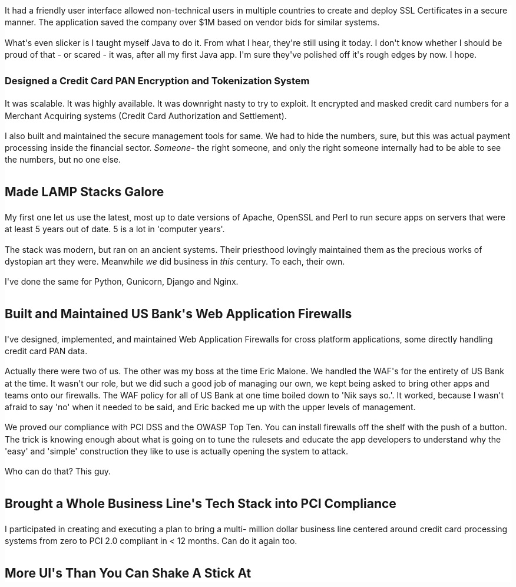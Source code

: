 It had a friendly user interface allowed non-technical users in multiple countries to create and deploy SSL Certificates in a secure manner. The application saved the company over $1M based on vendor bids for similar systems.  

What's even slicker is I taught myself Java to do it.  From what I hear, they're still using it today.  I don't know whether I should be proud of that - or scared - it was, after all my first Java app.  I'm sure they've polished off it's rough edges by now.  I hope.

### Designed a Credit Card PAN Encryption and Tokenization System
It was scalable.  It was highly available.  It was downright nasty to try to exploit.  It encrypted and masked credit card numbers for a Merchant Acquiring systems (Credit Card Authorization and Settlement).  

I also built and maintained the secure management tools for same.  We had to hide the numbers, sure, but this was actual payment processing inside the financial sector.  *Someone*- the right someone, and only the right someone internally had to be able to see the numbers, but no one else.

## Made LAMP Stacks Galore
My first one let us use the latest, most up to date versions of Apache, OpenSSL and Perl to run secure apps on servers that were at least 5 years out of date.  5 is a lot in 'computer years'.
  
The stack was modern, but ran on an ancient systems.  Their priesthood lovingly maintained them as the precious works of dystopian art they were.  Meanwhile *we* did business in *this* century.  To each, their own.

I've done the same for Python, Gunicorn, Django and Nginx.  

## Built and Maintained US Bank's Web Application Firewalls
I've designed, implemented, and maintained Web Application Firewalls for cross platform applications, some directly handling credit card PAN data.  

Actually there were two of us.  The other was my boss at the time Eric Malone.  We handled the WAF's for the entirety of US Bank at the time.  It wasn't our role, but we did such a good job of managing our own, we kept being asked to bring other apps and teams onto our firewalls.  The WAF policy for all of US Bank at one time boiled down to 'Nik says so.'.  It worked, because I wasn't afraid to say 'no' when it needed to be said, and Eric backed me up with the upper levels of management.  

We proved our compliance with PCI DSS and the OWASP Top Ten.  You can install firewalls off the shelf with the push of a button.  The trick is knowing enough about what is going on to tune the rulesets and educate the app developers to understand why the 'easy' and 'simple' construction they like to use is actually opening the system to attack.  

Who can do that?  This guy.

## Brought a Whole Business Line's Tech Stack into PCI Compliance
I participated in creating and executing a plan to bring a multi- million dollar business line centered around credit card processing systems from zero to PCI 2.0 compliant in < 12 months.  Can do it again too.

## More UI's Than You Can Shake A Stick At
